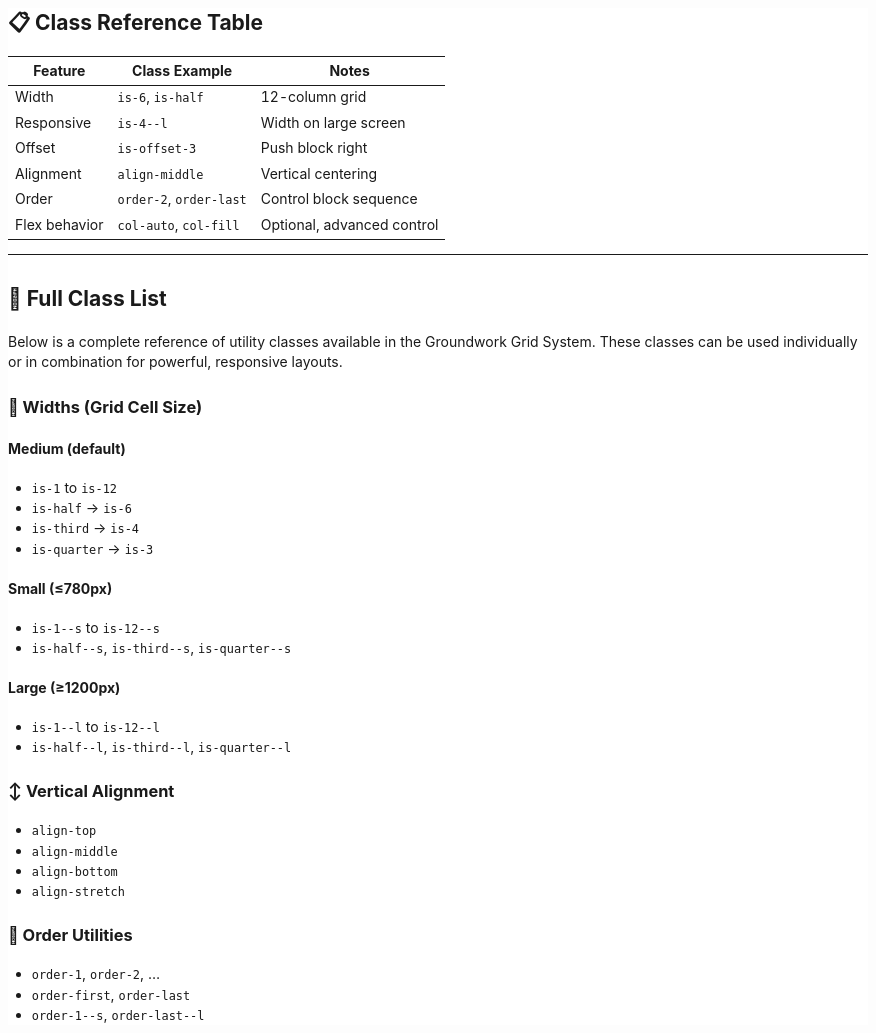 
## 📋 Class Reference Table

| Feature       | Class Example           | Notes                      |
| ------------- | ----------------------- | -------------------------- |
| Width         | `is-6`, `is-half`       | 12-column grid             |
| Responsive    | `is-4--l`               | Width on large screen      |
| Offset        | `is-offset-3`           | Push block right           |
| Alignment     | `align-middle`          | Vertical centering         |
| Order         | `order-2`, `order-last` | Control block sequence     |
| Flex behavior | `col-auto`, `col-fill`  | Optional, advanced control |

---

## 🧾 Full Class List

Below is a complete reference of utility classes available in the Groundwork Grid System. These classes can be used individually or in combination for powerful, responsive layouts.

### 📏 Widths (Grid Cell Size)

#### Medium (default)

- `is-1` to `is-12`
- `is-half` → `is-6`
- `is-third` → `is-4`
- `is-quarter` → `is-3`

#### Small (≤780px)

- `is-1--s` to `is-12--s`
- `is-half--s`, `is-third--s`, `is-quarter--s`

#### Large (≥1200px)

- `is-1--l` to `is-12--l`
- `is-half--l`, `is-third--l`, `is-quarter--l`

### ↕ Vertical Alignment

- `align-top`
- `align-middle`
- `align-bottom`
- `align-stretch`

### 🔁 Order Utilities

- `order-1`, `order-2`, …
- `order-first`, `order-last`
- `order-1--s`, `order-last--l`
